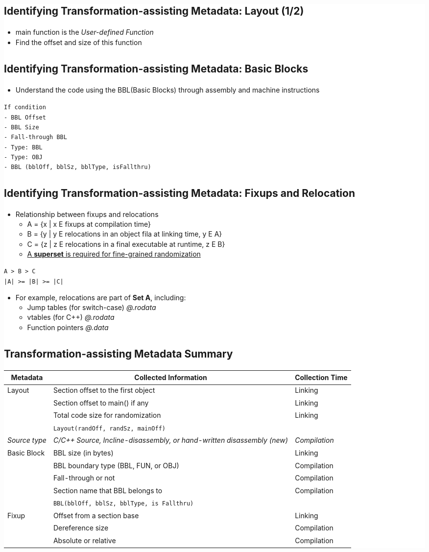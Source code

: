 ## Identifying Transformation-assisting Metadata: Layout (1/2)
- main function is the *User-defined Function*
- Find the offset and size of this function

## Identifying Transformation-assisting Metadata: Basic Blocks
- Understand the code using the BBL(Basic Blocks) through assembly and machine instructions

```
If condition
- BBL Offset
- BBL Size
- Fall-through BBL
- Type: BBL
- Type: OBJ
- BBL (bblOff, bblSz, bblType, isFallthru)
```

## Identifying Transformation-assisting Metadata: Fixups and Relocation
- Relationship between fixups and relocations
    - A = {x | x E fixups at compilation time}
    - B = {y | y E relocations in an object fila at linking time, y E A}
    - C = {z | z E relocations in a final executable at runtime, z E B}
    - <u>A **superset** is required for fine-grained randomization</u> 

```
A > B > C
|A| >= |B| >= |C|
```


 - For example, relocations are part of **Set A**, including:
    - Jump tables (for switch-case) *@.rodata*
    - vtables (for C++) *@.rodata*
    - Function pointers *@.data*

## Transformation-assisting Metadata Summary
| Metadata | Collected Information | Collection Time |
| -- | -- | -- |
| Layout | Section offset to the first object | Linking |
| | Section offset to main() if any | Linking |
| | Total code size for randomization | Linking |
| | ``Layout(randOff, randSz, mainOff)`` | |
| *Source type* | *C/C++ Source, Incline-disassembly, or hand-written disassembly (new)* | *Compilation*|
| Basic Block | BBL size (in bytes) | Linking | 
| | BBL boundary type (BBL, FUN, or OBJ) | Compilation |
| | Fall-through or not | Compilation|
| | Section name that BBL belongs to | Compilation |
| | ``BBL(bblOff, bblSz, bblType, is Fallthru)`` | |
| Fixup | Offset from a section base | Linking |
| | Dereference size | Compilation |
| | Absolute or relative | Compilation | 